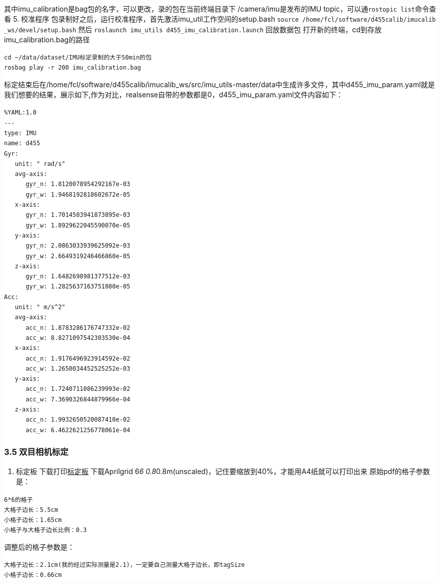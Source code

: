 其中imu_calibration是bag包的名字，可以更改，录的包在当前终端目录下
/camera/imu是发布的IMU topic，可以通`rostopic list`命令查看
5. 校准程序
包录制好之后，运行校准程序，首先激活imu_util工作空间的setup.bash
`source /home/fcl/software/d455calib/imucalib_ws/devel/setup.bash`
然后
`roslaunch imu_utils d455_imu_calibration.launch`
回放数据包
打开新的终端，cd到存放imu_calibration.bag的路径
```
cd ~/data/dataset/IMU标定录制的大于50min的包
rosbag play -r 200 imu_calibration.bag
```
标定结束后在/home/fcl/software/d455calib/imucalib_ws/src/imu_utils-master/data中生成许多文件，其中d455_imu_param.yaml就是我们想要的结果，展示如下,作为对比，realsense自带的参数都是0，d455_imu_param.yaml文件内容如下：
```
%YAML:1.0
---
type: IMU
name: d455
Gyr:
   unit: " rad/s"
   avg-axis:
      gyr_n: 1.8120078954292167e-03
      gyr_w: 1.9468192818602672e-05
   x-axis:
      gyr_n: 1.7014503941873895e-03
      gyr_w: 1.8929622045590070e-05
   y-axis:
      gyr_n: 2.0863033939625092e-03
      gyr_w: 2.6649319246466860e-05
   z-axis:
      gyr_n: 1.6482698981377512e-03
      gyr_w: 1.2825637163751080e-05
Acc:
   unit: " m/s^2"
   avg-axis:
      acc_n: 1.8783286176747332e-02
      acc_w: 8.8271097542303530e-04
   x-axis:
      acc_n: 1.9176496923914592e-02
      acc_w: 1.2650034452525252e-03
   y-axis:
      acc_n: 1.7240711086239993e-02
      acc_w: 7.3690326844879966e-04
   z-axis:
      acc_n: 1.9932650520087410e-02
      acc_w: 6.4622621256778061e-04
```
### 3.5 双目相机标定
1. 标定板
下载打印[标定板](https://github.com/ethz-asl/kalibr/wiki/downloads)
下载Aprilgrid 6*6 0.8*0.8m(unscaled)，记住要缩放到40%，才能用A4纸就可以打印出来
原始pdf的格子参数是：
```
6*6的格子
大格子边长：5.5cm
小格子边长：1.65cm
小格子与大格子边长比例：0.3
```
调整后的格子参数是：
```
大格子边长：2.1cm(我的经过实际测量是2.1)，一定要自己测量大格子边长，即tagSize
小格子边长：0.66cm
```